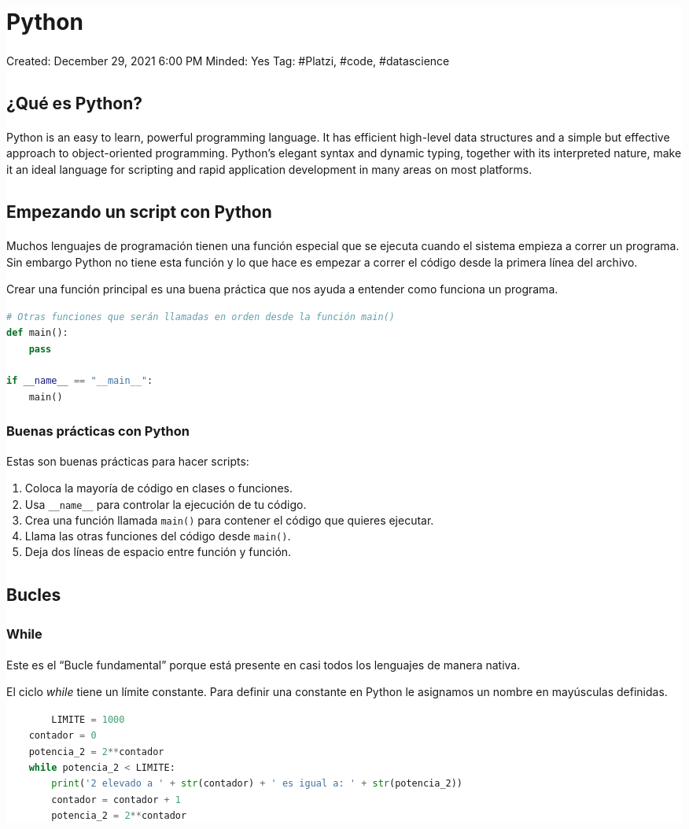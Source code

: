 # Python

Created: December 29, 2021 6:00 PM
Minded: Yes
Tag: #Platzi, #code, #datascience

## ¿Qué es Python?

Python is an easy to learn, powerful programming language. It has efficient high-level data structures and a simple but effective approach to object-oriented programming. Python’s elegant syntax and dynamic typing, together with its interpreted nature, make it an ideal language for scripting and rapid application development in many areas on most platforms.

## Empezando un script con Python

Muchos lenguajes de programación tienen una función especial que se ejecuta cuando el sistema empieza a correr un programa. Sin embargo Python no tiene esta función y lo que hace es empezar a correr el código desde la primera línea del archivo.

Crear una función principal es una buena práctica que nos ayuda a entender como funciona un programa.

```python
# Otras funciones que serán llamadas en orden desde la función main()
def main():
    pass

if __name__ == "__main__":
    main()
```

### Buenas prácticas con Python

Estas son buenas prácticas para hacer scripts:

1. Coloca la mayoría de código en clases o funciones.
2. Usa `__name__` para controlar la ejecución de tu código.
3. Crea una función llamada `main()` para contener el código que quieres ejecutar.
4. Llama las otras funciones del código desde `main()`.
5. Deja dos líneas de espacio entre función y función.

## Bucles

### While

Este es el “Bucle fundamental” porque está presente en casi todos los lenguajes de manera nativa.

El ciclo *while* tiene un límite constante. Para definir una constante en Python le asignamos un nombre en mayúsculas definidas.

```python
		LIMITE = 1000
    contador = 0
    potencia_2 = 2**contador
    while potencia_2 < LIMITE:
        print('2 elevado a ' + str(contador) + ' es igual a: ' + str(potencia_2))
        contador = contador + 1
        potencia_2 = 2**contador
```
